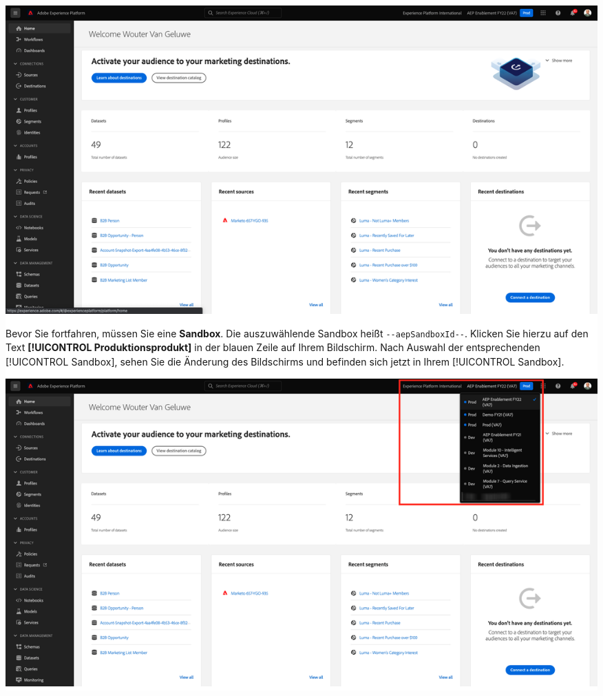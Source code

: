 ![Datenaufnahme](../module2/images/home.png)

Bevor Sie fortfahren, müssen Sie eine **Sandbox**. Die auszuwählende Sandbox heißt ``--aepSandboxId--``. Klicken Sie hierzu auf den Text **[!UICONTROL Produktionsprodukt]** in der blauen Zeile auf Ihrem Bildschirm. Nach Auswahl der entsprechenden [!UICONTROL Sandbox], sehen Sie die Änderung des Bildschirms und befinden sich jetzt in Ihrem [!UICONTROL Sandbox].

![Datenaufnahme](../module2/images/sb1.png)
